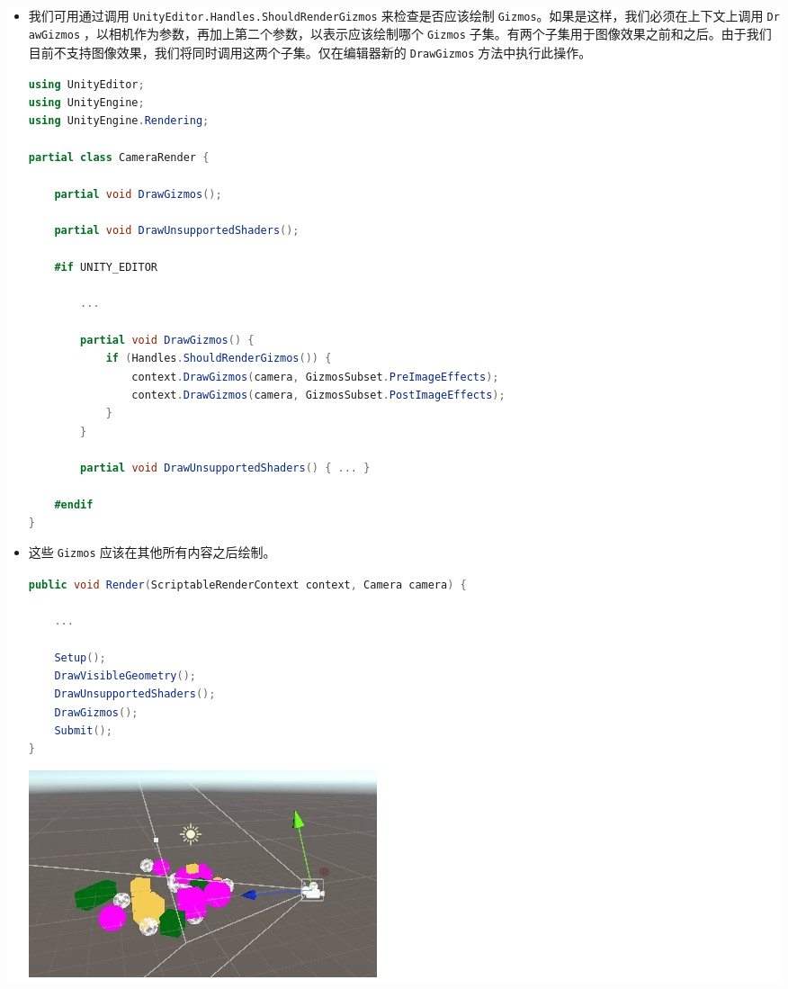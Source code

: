 + 我们可用通过调用 `UnityEditor.Handles.ShouldRenderGizmos` 来检查是否应该绘制 `Gizmos`。如果是这样，我们必须在上下文上调用 `DrawGizmos` ，以相机作为参数，再加上第二个参数，以表示应该绘制哪个 `Gizmos` 子集。有两个子集用于图像效果之前和之后。由于我们目前不支持图像效果，我们将同时调用这两个子集。仅在编辑器新的 `DrawGizmos` 方法中执行此操作。

    ```C#
    using UnityEditor;
    using UnityEngine;
    using UnityEngine.Rendering;

    partial class CameraRender {
        
        partial void DrawGizmos();

        partial void DrawUnsupportedShaders();

        #if UNITY_EDITOR

            ...

            partial void DrawGizmos() {
                if (Handles.ShouldRenderGizmos()) {
                    context.DrawGizmos(camera, GizmosSubset.PreImageEffects);
                    context.DrawGizmos(camera, GizmosSubset.PostImageEffects);
                }
            }

            partial void DrawUnsupportedShaders() { ... }

        #endif
    }
    ```

+ 这些 `Gizmos` 应该在其他所有内容之后绘制。

    ```C#
    public void Render(ScriptableRenderContext context, Camera camera) {

        ...

        Setup();
        DrawVisibleGeometry();
        DrawUnsupportedShaders();
        DrawGizmos();
        Submit();
    }
    ```

    ![avatar](ScreenShot/1.2.18.jpg)
